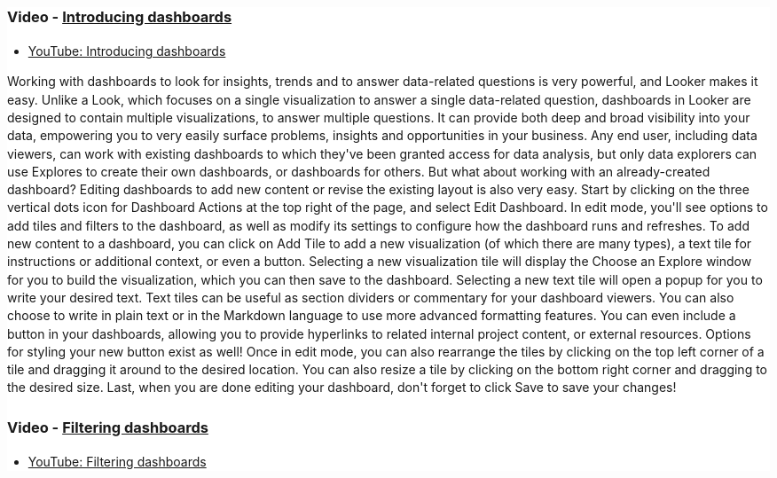 ### Video - [Introducing dashboards](https://www.cloudskillsboost.google/course_templates/323/video/516805)

- [YouTube: Introducing dashboards](https://www.youtube.com/watch?v=w-EgoTllEZ0)

Working with dashboards to look for insights, trends and to answer data-related questions is very powerful, and Looker makes it easy. Unlike a Look, which focuses on a single visualization to answer a single data-related question, dashboards in Looker are designed to contain multiple visualizations, to answer multiple questions. It can provide both deep and broad visibility into your data, empowering you to very easily surface problems, insights and opportunities in your business. Any end user, including data viewers, can work with existing dashboards to which they've been granted access for data analysis, but only data explorers can use Explores to create their own dashboards, or dashboards for others. But what about working with an already-created dashboard? Editing dashboards to add new content or revise the existing layout is also very easy. Start by clicking on the three vertical dots icon for Dashboard Actions at the top right of the page, and select Edit Dashboard. In edit mode, you'll see options to add tiles and filters to the dashboard, as well as modify its settings to configure how the dashboard runs and refreshes. To add new content to a dashboard, you can click on Add Tile to add a new visualization (of which there are many types), a text tile for instructions or additional context, or even a button. Selecting a new visualization tile will display the Choose an Explore window for you to build the visualization, which you can then save to the dashboard. Selecting a new text tile will open a popup for you to write your desired text. Text tiles can be useful as section dividers or commentary for your dashboard viewers. You can also choose to write in plain text or in the Markdown language to use more advanced formatting features. You can even include a button in your dashboards, allowing you to provide hyperlinks to related internal project content, or external resources. Options for styling your new button exist as well! Once in edit mode, you can also rearrange the tiles by clicking on the top left corner of a tile and dragging it around to the desired location. You can also resize a tile by clicking on the bottom right corner and dragging to the desired size. Last, when you are done editing your dashboard, don't forget to click Save to save your changes!

### Video - [Filtering dashboards](https://www.cloudskillsboost.google/course_templates/323/video/516806)

- [YouTube: Filtering dashboards](https://www.youtube.com/watch?v=ZNN4_rIYZY4)

